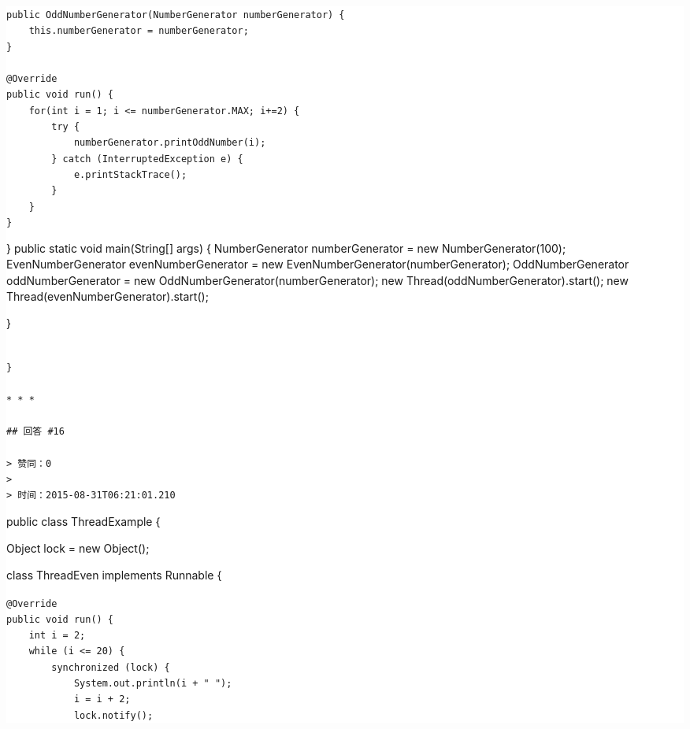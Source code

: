     public OddNumberGenerator(NumberGenerator numberGenerator) {
        this.numberGenerator = numberGenerator;
    }

    @Override
    public void run() {
        for(int i = 1; i <= numberGenerator.MAX; i+=2) {
            try {
                numberGenerator.printOddNumber(i);
            } catch (InterruptedException e) {
                e.printStackTrace();
            }
        }
    }
}
public static void main(String[] args) {
    NumberGenerator numberGenerator = new NumberGenerator(100);
    EvenNumberGenerator evenNumberGenerator = new EvenNumberGenerator(numberGenerator);
    OddNumberGenerator oddNumberGenerator = new OddNumberGenerator(numberGenerator);
    new Thread(oddNumberGenerator).start();
    new Thread(evenNumberGenerator).start();

} 
```

}

* * *

## 回答 #16

> 赞同：0
> 
> 时间：2015-08-31T06:21:01.210

```
public class ThreadExample {

Object lock = new Object();

class ThreadEven implements Runnable {

    @Override
    public void run() {
        int i = 2;
        while (i <= 20) {
            synchronized (lock) {
                System.out.println(i + " ");
                i = i + 2;
                lock.notify();
